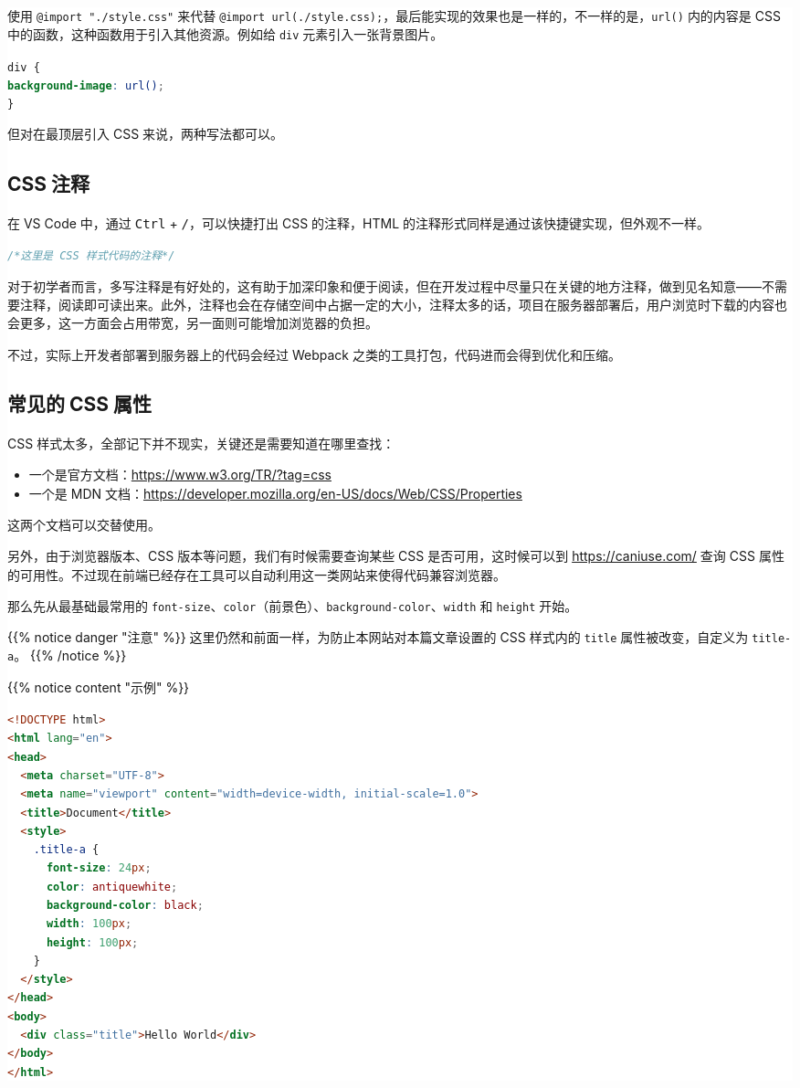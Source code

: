 使用 `@import "./style.css"` 来代替 `@import url(./style.css);`，最后能实现的效果也是一样的，不一样的是，`url()` 内的内容是 CSS 中的函数，这种函数用于引入其他资源。例如给 `div` 元素引入一张背景图片。

```CSS
div {
background-image: url();
}
```

但对在最顶层引入 CSS 来说，两种写法都可以。

## CSS 注释

在 VS Code 中，通过 <kbd>Ctrl</kbd> + <kbd>/</kbd>，可以快捷打出 CSS 的注释，HTML 的注释形式同样是通过该快捷键实现，但外观不一样。

```CSS
/*这里是 CSS 样式代码的注释*/
```

对于初学者而言，多写注释是有好处的，这有助于加深印象和便于阅读，但在开发过程中尽量只在关键的地方注释，做到见名知意——不需要注释，阅读即可读出来。此外，注释也会在存储空间中占据一定的大小，注释太多的话，项目在服务器部署后，用户浏览时下载的内容也会更多，这一方面会占用带宽，另一面则可能增加浏览器的负担。

不过，实际上开发者部署到服务器上的代码会经过 Webpack 之类的工具打包，代码进而会得到优化和压缩。

## 常见的 CSS 属性

CSS 样式太多，全部记下并不现实，关键还是需要知道在哪里查找：

* 一个是官方文档：https://www.w3.org/TR/?tag=css
* 一个是 MDN 文档：https://developer.mozilla.org/en-US/docs/Web/CSS/Properties

这两个文档可以交替使用。

另外，由于浏览器版本、CSS 版本等问题，我们有时候需要查询某些 CSS 是否可用，这时候可以到 https://caniuse.com/ 查询 CSS 属性的可用性。不过现在前端已经存在工具可以自动利用这一类网站来使得代码兼容浏览器。

那么先从最基础最常用的 `font-size`、`color`（前景色）、`background-color`、`width` 和 `height` 开始。

{{% notice danger "注意" %}}
这里仍然和前面一样，为防止本网站对本篇文章设置的 CSS 样式内的 `title` 属性被改变，自定义为 `title-a`。
{{% /notice %}}

{{% notice content "示例" %}}

```HTML
<!DOCTYPE html>
<html lang="en">
<head>
  <meta charset="UTF-8">
  <meta name="viewport" content="width=device-width, initial-scale=1.0">
  <title>Document</title>
  <style>
    .title-a {
      font-size: 24px;
      color: antiquewhite;
      background-color: black;
      width: 100px;
      height: 100px;
    }
  </style>
</head>
<body>
  <div class="title">Hello World</div>
</body>
</html>
```
